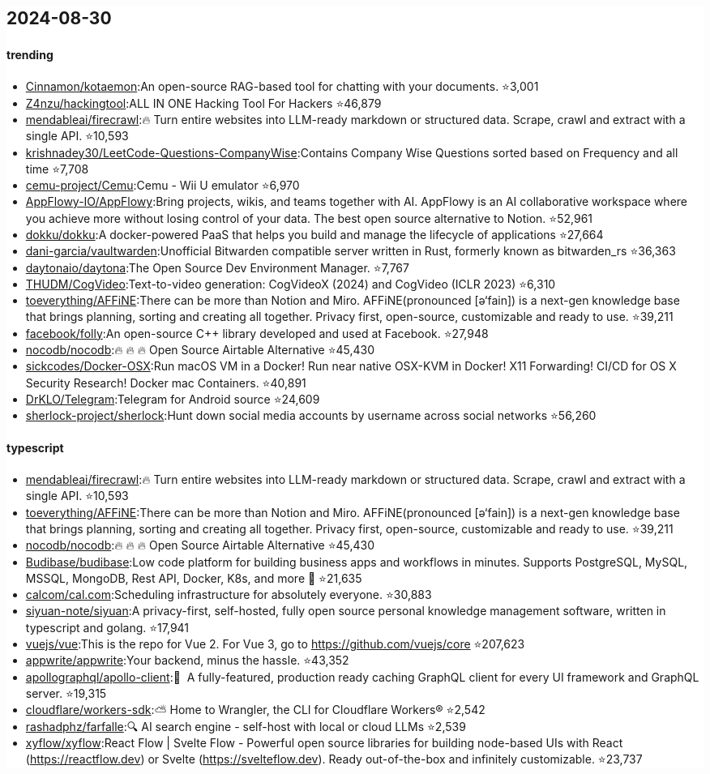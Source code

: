 ## 2024-08-30

#### trending
* [Cinnamon/kotaemon](https://github.com/Cinnamon/kotaemon):An open-source RAG-based tool for chatting with your documents. ⭐3,001
* [Z4nzu/hackingtool](https://github.com/Z4nzu/hackingtool):ALL IN ONE Hacking Tool For Hackers ⭐46,879
* [mendableai/firecrawl](https://github.com/mendableai/firecrawl):🔥 Turn entire websites into LLM-ready markdown or structured data. Scrape, crawl and extract with a single API. ⭐10,593
* [krishnadey30/LeetCode-Questions-CompanyWise](https://github.com/krishnadey30/LeetCode-Questions-CompanyWise):Contains Company Wise Questions sorted based on Frequency and all time ⭐7,708
* [cemu-project/Cemu](https://github.com/cemu-project/Cemu):Cemu - Wii U emulator ⭐6,970
* [AppFlowy-IO/AppFlowy](https://github.com/AppFlowy-IO/AppFlowy):Bring projects, wikis, and teams together with AI. AppFlowy is an AI collaborative workspace where you achieve more without losing control of your data. The best open source alternative to Notion. ⭐52,961
* [dokku/dokku](https://github.com/dokku/dokku):A docker-powered PaaS that helps you build and manage the lifecycle of applications ⭐27,664
* [dani-garcia/vaultwarden](https://github.com/dani-garcia/vaultwarden):Unofficial Bitwarden compatible server written in Rust, formerly known as bitwarden_rs ⭐36,363
* [daytonaio/daytona](https://github.com/daytonaio/daytona):The Open Source Dev Environment Manager. ⭐7,767
* [THUDM/CogVideo](https://github.com/THUDM/CogVideo):Text-to-video generation: CogVideoX (2024) and CogVideo (ICLR 2023) ⭐6,310
* [toeverything/AFFiNE](https://github.com/toeverything/AFFiNE):There can be more than Notion and Miro. AFFiNE(pronounced [ə‘fain]) is a next-gen knowledge base that brings planning, sorting and creating all together. Privacy first, open-source, customizable and ready to use. ⭐39,211
* [facebook/folly](https://github.com/facebook/folly):An open-source C++ library developed and used at Facebook. ⭐27,948
* [nocodb/nocodb](https://github.com/nocodb/nocodb):🔥 🔥 🔥 Open Source Airtable Alternative ⭐45,430
* [sickcodes/Docker-OSX](https://github.com/sickcodes/Docker-OSX):Run macOS VM in a Docker! Run near native OSX-KVM in Docker! X11 Forwarding! CI/CD for OS X Security Research! Docker mac Containers. ⭐40,891
* [DrKLO/Telegram](https://github.com/DrKLO/Telegram):Telegram for Android source ⭐24,609
* [sherlock-project/sherlock](https://github.com/sherlock-project/sherlock):Hunt down social media accounts by username across social networks ⭐56,260

#### typescript
* [mendableai/firecrawl](https://github.com/mendableai/firecrawl):🔥 Turn entire websites into LLM-ready markdown or structured data. Scrape, crawl and extract with a single API. ⭐10,593
* [toeverything/AFFiNE](https://github.com/toeverything/AFFiNE):There can be more than Notion and Miro. AFFiNE(pronounced [ə‘fain]) is a next-gen knowledge base that brings planning, sorting and creating all together. Privacy first, open-source, customizable and ready to use. ⭐39,211
* [nocodb/nocodb](https://github.com/nocodb/nocodb):🔥 🔥 🔥 Open Source Airtable Alternative ⭐45,430
* [Budibase/budibase](https://github.com/Budibase/budibase):Low code platform for building business apps and workflows in minutes. Supports PostgreSQL, MySQL, MSSQL, MongoDB, Rest API, Docker, K8s, and more 🚀 ⭐21,635
* [calcom/cal.com](https://github.com/calcom/cal.com):Scheduling infrastructure for absolutely everyone. ⭐30,883
* [siyuan-note/siyuan](https://github.com/siyuan-note/siyuan):A privacy-first, self-hosted, fully open source personal knowledge management software, written in typescript and golang. ⭐17,941
* [vuejs/vue](https://github.com/vuejs/vue):This is the repo for Vue 2. For Vue 3, go to https://github.com/vuejs/core ⭐207,623
* [appwrite/appwrite](https://github.com/appwrite/appwrite):Your backend, minus the hassle. ⭐43,352
* [apollographql/apollo-client](https://github.com/apollographql/apollo-client):🚀  A fully-featured, production ready caching GraphQL client for every UI framework and GraphQL server. ⭐19,315
* [cloudflare/workers-sdk](https://github.com/cloudflare/workers-sdk):⛅️ Home to Wrangler, the CLI for Cloudflare Workers® ⭐2,542
* [rashadphz/farfalle](https://github.com/rashadphz/farfalle):🔍 AI search engine - self-host with local or cloud LLMs ⭐2,539
* [xyflow/xyflow](https://github.com/xyflow/xyflow):React Flow | Svelte Flow - Powerful open source libraries for building node-based UIs with React (https://reactflow.dev) or Svelte (https://svelteflow.dev). Ready out-of-the-box and infinitely customizable. ⭐23,737